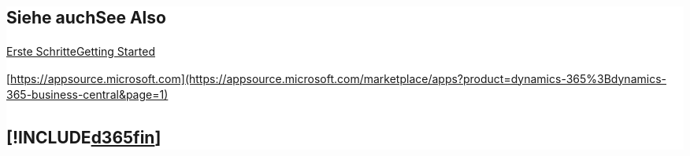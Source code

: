 ## <a name="see-also"></a><span data-ttu-id="5cf41-162">Siehe auch</span><span class="sxs-lookup"><span data-stu-id="5cf41-162">See Also</span></span>
[<span data-ttu-id="5cf41-163">Erste Schritte</span><span class="sxs-lookup"><span data-stu-id="5cf41-163">Getting Started</span></span>](product-get-started.md)  

[https://appsource.microsoft.com](https://appsource.microsoft.com/marketplace/apps?product=dynamics-365%3Bdynamics-365-business-central&page=1)  

## [!INCLUDE[d365fin](includes/free_trial_md.md)]  
